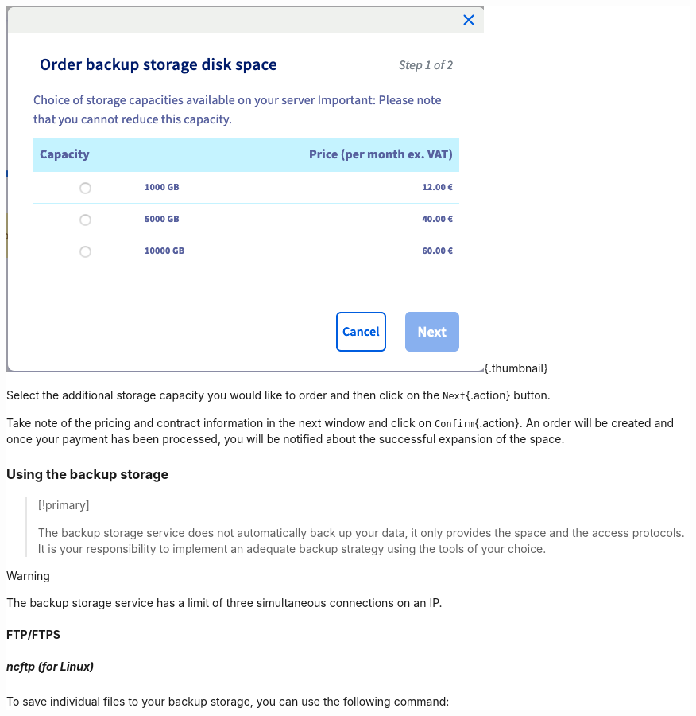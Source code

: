 ![Add backup access](images/backup-storage06.png){.thumbnail}

Select the additional storage capacity you would like to order and then click on the `Next`{.action} button.

Take note of the pricing and contract information in the next window and click on `Confirm`{.action}.
An order will be created and once your payment has been processed, you will be notified about the successful expansion of the space.

### Using the backup storage

> [!primary]
>
> The backup storage service does not automatically back up your data, it only provides the space and the access protocols. It is your responsibility to implement an adequate backup strategy using the tools of your choice.
>

> [!warning]
> 
> The backup storage service has a limit of three simultaneous connections on an IP.
> 

#### FTP/FTPS

##### ncftp (for Linux)

To save individual files to your backup storage, you can use the following command:
